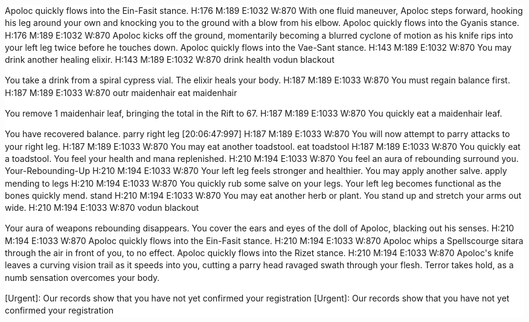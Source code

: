 Apoloc quickly flows into the Ein-Fasit stance.
H:176 M:189 E:1032 W:870 <e- db> 
With one fluid maneuver, Apoloc steps forward, hooking his leg around your own 
and knocking you to the ground with a blow from his elbow.
Apoloc quickly flows into the Gyanis stance.
H:176 M:189 E:1032 W:870 <e- pdb> 
Apoloc kicks off the ground, momentarily becoming a blurred cyclone of motion 
as his knife rips into your left leg twice before he touches down.
Apoloc quickly flows into the Vae-Sant stance.
H:143 M:189 E:1032 W:870 <e- pdb> 
You may drink another healing elixir.
H:143 M:189 E:1032 W:870 <e- pdb> drink health
vodun blackout

You take a drink from a spiral cypress vial.
The elixir heals your body.
H:187 M:189 E:1033 W:870 <e- pdb> 
You must regain balance first.
H:187 M:189 E:1033 W:870 <e- pdb> outr maidenhair
eat maidenhair

You remove 1 maidenhair leaf, bringing the total in the Rift to 67.
H:187 M:189 E:1033 W:870 <e- pdb> 
You quickly eat a maidenhair leaf.

You have recovered balance.
parry right leg
[20:06:47:997]
H:187 M:189 E:1033 W:870 <eb pdb> 
You will now attempt to parry attacks to your right leg.
H:187 M:189 E:1033 W:870 <eb pdb> 
You may eat another toadstool.
eat toadstool
H:187 M:189 E:1033 W:870 <eb pdb> 
You quickly eat a toadstool.
You feel your health and mana replenished.
H:210 M:194 E:1033 W:870 <eb pdb> 
You feel an aura of rebounding surround you.
Your-Rebounding-Up
H:210 M:194 E:1033 W:870 <eb pdb> 
Your left leg feels stronger and healthier.
You may apply another salve.
apply mending to legs
H:210 M:194 E:1033 W:870 <eb pdb> 
You quickly rub some salve on your legs.
Your left leg becomes functional as the bones quickly mend.
stand
H:210 M:194 E:1033 W:870 <eb pdb> 
You may eat another herb or plant.
You stand up and stretch your arms out wide.
H:210 M:194 E:1033 W:870 <eb db> vodun blackout

Your aura of weapons rebounding disappears.
You cover the ears and eyes of the doll of Apoloc, blacking out his senses.
H:210 M:194 E:1033 W:870 <e- db> 
Apoloc quickly flows into the Ein-Fasit stance.
H:210 M:194 E:1033 W:870 <e- db> 
Apoloc whips a Spellscourge sitara through the air in front of you, to no 
effect.
Apoloc quickly flows into the Rizet stance.
H:210 M:194 E:1033 W:870 <e- db> 
Apoloc's knife leaves a curving vision trail as it speeds into you, cutting a 
parry head
ravaged swath through your flesh.
Terror takes hold, as a numb sensation overcomes your body.

[Urgent]: Our records show that you have not yet confirmed your registration 
[Urgent]: Our records show that you have not yet confirmed your registration 